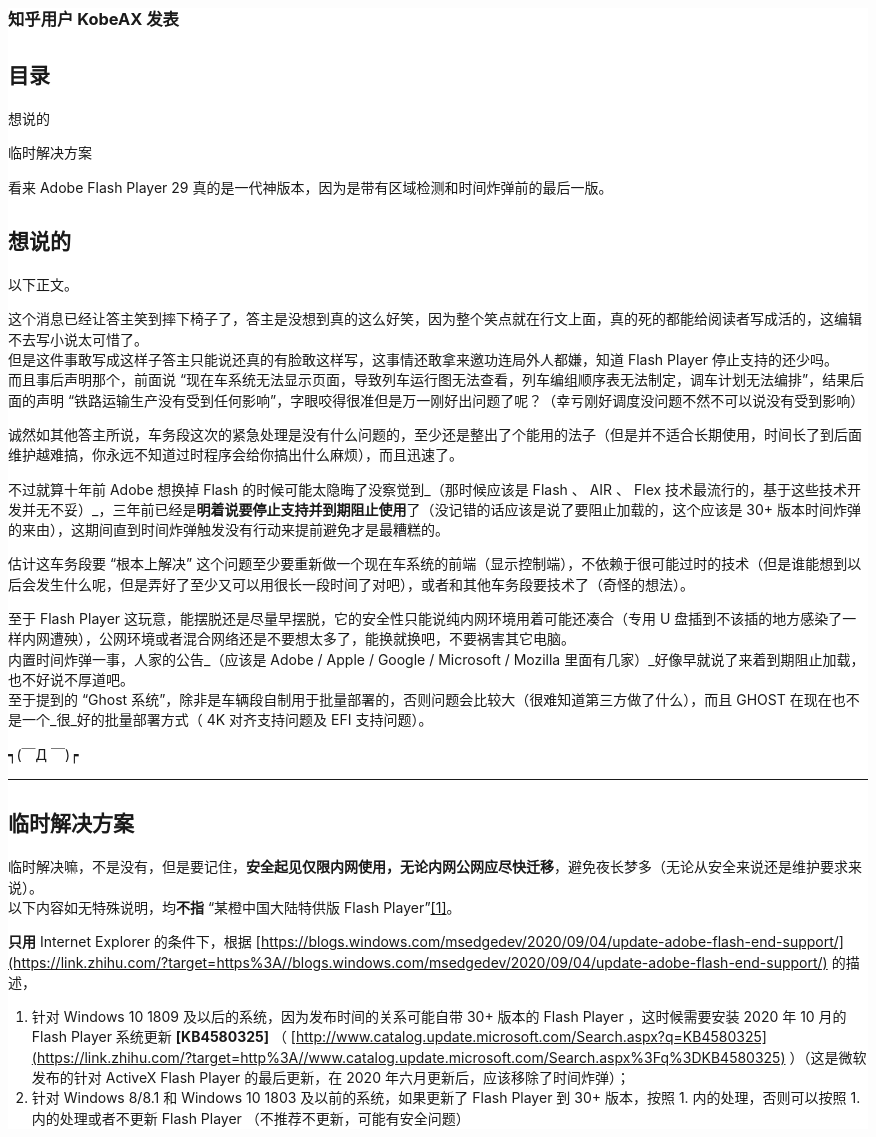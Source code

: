     
    
    
### 知乎用户 KobeAX 发表
    
目录
--

想说的

临时解决方案

看来 Adobe Flash Player 29 真的是一代神版本，因为是带有区域检测和时间炸弹前的最后一版。

想说的
---

以下正文。

这个消息已经让答主笑到摔下椅子了，答主是没想到真的这么好笑，因为整个笑点就在行文上面，真的死的都能给阅读者写成活的，这编辑不去写小说太可惜了。  
但是这件事敢写成这样子答主只能说还真的有脸敢这样写，这事情还敢拿来邀功连局外人都嫌，知道 Flash Player 停止支持的还少吗。  
而且事后声明那个，前面说 “现在车系统无法显示页面，导致列车运行图无法查看，列车编组顺序表无法制定，调车计划无法编排”，结果后面的声明 “铁路运输生产没有受到任何影响”，字眼咬得很准但是万一刚好出问题了呢？（幸亏刚好调度没问题不然不可以说没有受到影响）

诚然如其他答主所说，车务段这次的紧急处理是没有什么问题的，至少还是整出了个能用的法子（但是并不适合长期使用，时间长了到后面维护越难搞，你永远不知道过时程序会给你搞出什么麻烦），而且迅速了。

不过就算十年前 Adobe 想换掉 Flash 的时候可能太隐晦了没察觉到_（那时候应该是 Flash 、 AIR 、 Flex 技术最流行的，基于这些技术开发并无不妥）_，三年前已经是**明着说要停止支持并到期阻止使用**了（没记错的话应该是说了要阻止加载的，这个应该是 30+ 版本时间炸弹的来由），这期间直到时间炸弹触发没有行动来提前避免才是最糟糕的。

估计这车务段要 “根本上解决” 这个问题至少要重新做一个现在车系统的前端（显示控制端），不依赖于很可能过时的技术（但是谁能想到以后会发生什么呢，但是弄好了至少又可以用很长一段时间了对吧），或者和其他车务段要技术了（奇怪的想法）。

至于 Flash Player 这玩意，能摆脱还是尽量早摆脱，它的安全性只能说纯内网环境用着可能还凑合（专用 U 盘插到不该插的地方感染了一样内网遭殃），公网环境或者混合网络还是不要想太多了，能换就换吧，不要祸害其它电脑。  
内置时间炸弹一事，人家的公告_（应该是 Adobe / Apple / Google / Microsoft / Mozilla 里面有几家）_好像早就说了来着到期阻止加载，也不好说不厚道吧。  
至于提到的 “Ghost 系统”，除非是车辆段自制用于批量部署的，否则问题会比较大（很难知道第三方做了什么），而且 GHOST 在现在也不是一个_很_好的批量部署方式（ 4K 对齐支持问题及 EFI 支持问题）。

┑(￣Д ￣)┍

* * *

临时解决方案
------

临时解决嘛，不是没有，但是要记住，**安全起见仅限内网使用，无论内网公网应尽快迁移**，避免夜长梦多（无论从安全来说还是维护要求来说）。  
以下内容如无特殊说明，均**不指** “某橙中国大陆特供版 Flash Player”[\[1\]]()。

**只用** Internet Explorer 的条件下，根据 [https://blogs.windows.com/msedgedev/2020/09/04/update-adobe-flash-end-support/](https://link.zhihu.com/?target=https%3A//blogs.windows.com/msedgedev/2020/09/04/update-adobe-flash-end-support/) 的描述，

1.  针对 Windows 10 1809 及以后的系统，因为发布时间的关系可能自带 30+ 版本的 Flash Player ，这时候需要安装 2020 年 10 月的 Flash Player 系统更新 **\[KB4580325\]** （ [http://www.catalog.update.microsoft.com/Search.aspx?q=KB4580325](https://link.zhihu.com/?target=http%3A//www.catalog.update.microsoft.com/Search.aspx%3Fq%3DKB4580325) ）（这是微软发布的针对 ActiveX Flash Player 的最后更新，在 2020 年六月更新后，应该移除了时间炸弹）；
2.  针对 Windows 8/8.1 和 Windows 10 1803 及以前的系统，如果更新了 Flash Player 到 30+ 版本，按照 1. 内的处理，否则可以按照 1. 内的处理或者不更新 Flash Player （不推荐不更新，可能有安全问题）
